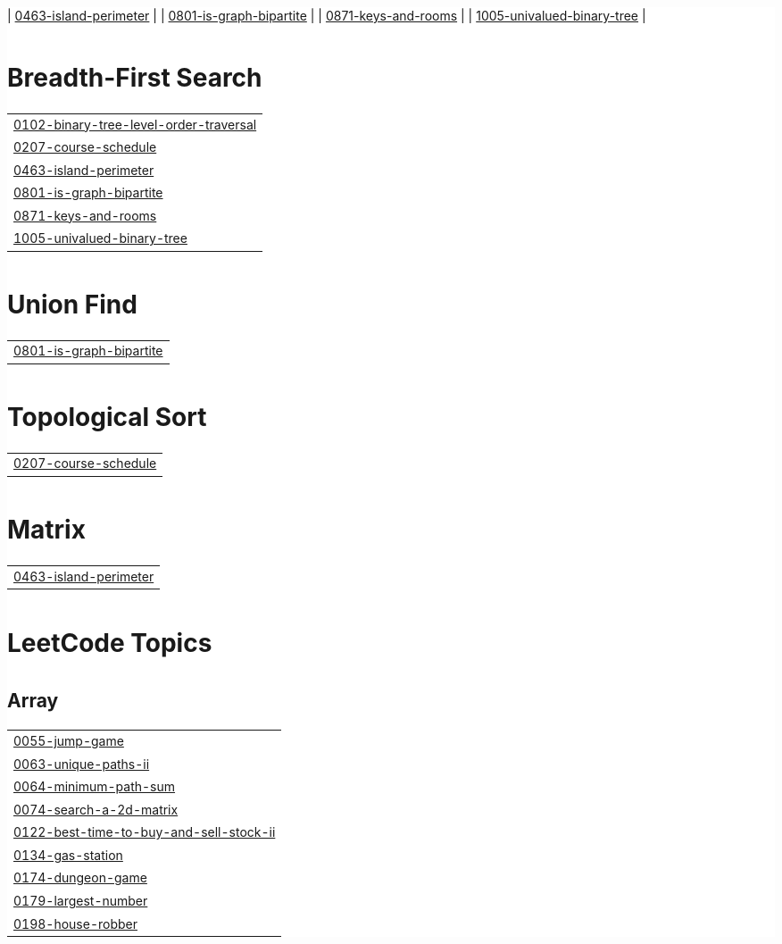 | [0463-island-perimeter](https://github.com/Elkhawaga9/LeetCode-solutions/tree/master/0463-island-perimeter) |
| [0801-is-graph-bipartite](https://github.com/Elkhawaga9/LeetCode-solutions/tree/master/0801-is-graph-bipartite) |
| [0871-keys-and-rooms](https://github.com/Elkhawaga9/LeetCode-solutions/tree/master/0871-keys-and-rooms) |
| [1005-univalued-binary-tree](https://github.com/Elkhawaga9/LeetCode-solutions/tree/master/1005-univalued-binary-tree) |
# Breadth-First Search
|  |
| ------- |
| [0102-binary-tree-level-order-traversal](https://github.com/Elkhawaga9/LeetCode-solutions/tree/master/0102-binary-tree-level-order-traversal) |
| [0207-course-schedule](https://github.com/Elkhawaga9/LeetCode-solutions/tree/master/0207-course-schedule) |
| [0463-island-perimeter](https://github.com/Elkhawaga9/LeetCode-solutions/tree/master/0463-island-perimeter) |
| [0801-is-graph-bipartite](https://github.com/Elkhawaga9/LeetCode-solutions/tree/master/0801-is-graph-bipartite) |
| [0871-keys-and-rooms](https://github.com/Elkhawaga9/LeetCode-solutions/tree/master/0871-keys-and-rooms) |
| [1005-univalued-binary-tree](https://github.com/Elkhawaga9/LeetCode-solutions/tree/master/1005-univalued-binary-tree) |
# Union Find
|  |
| ------- |
| [0801-is-graph-bipartite](https://github.com/Elkhawaga9/LeetCode-solutions/tree/master/0801-is-graph-bipartite) |
# Topological Sort
|  |
| ------- |
| [0207-course-schedule](https://github.com/Elkhawaga9/LeetCode-solutions/tree/master/0207-course-schedule) |
# Matrix
|  |
| ------- |
| [0463-island-perimeter](https://github.com/Elkhawaga9/LeetCode-solutions/tree/master/0463-island-perimeter) |

# LeetCode Topics
## Array
|  |
| ------- |
| [0055-jump-game](https://github.com/Elkhawaga9/LeetCode-solutions/tree/master/0055-jump-game) |
| [0063-unique-paths-ii](https://github.com/Elkhawaga9/LeetCode-solutions/tree/master/0063-unique-paths-ii) |
| [0064-minimum-path-sum](https://github.com/Elkhawaga9/LeetCode-solutions/tree/master/0064-minimum-path-sum) |
| [0074-search-a-2d-matrix](https://github.com/Elkhawaga9/LeetCode-solutions/tree/master/0074-search-a-2d-matrix) |
| [0122-best-time-to-buy-and-sell-stock-ii](https://github.com/Elkhawaga9/LeetCode-solutions/tree/master/0122-best-time-to-buy-and-sell-stock-ii) |
| [0134-gas-station](https://github.com/Elkhawaga9/LeetCode-solutions/tree/master/0134-gas-station) |
| [0174-dungeon-game](https://github.com/Elkhawaga9/LeetCode-solutions/tree/master/0174-dungeon-game) |
| [0179-largest-number](https://github.com/Elkhawaga9/LeetCode-solutions/tree/master/0179-largest-number) |
| [0198-house-robber](https://github.com/Elkhawaga9/LeetCode-solutions/tree/master/0198-house-robber) |